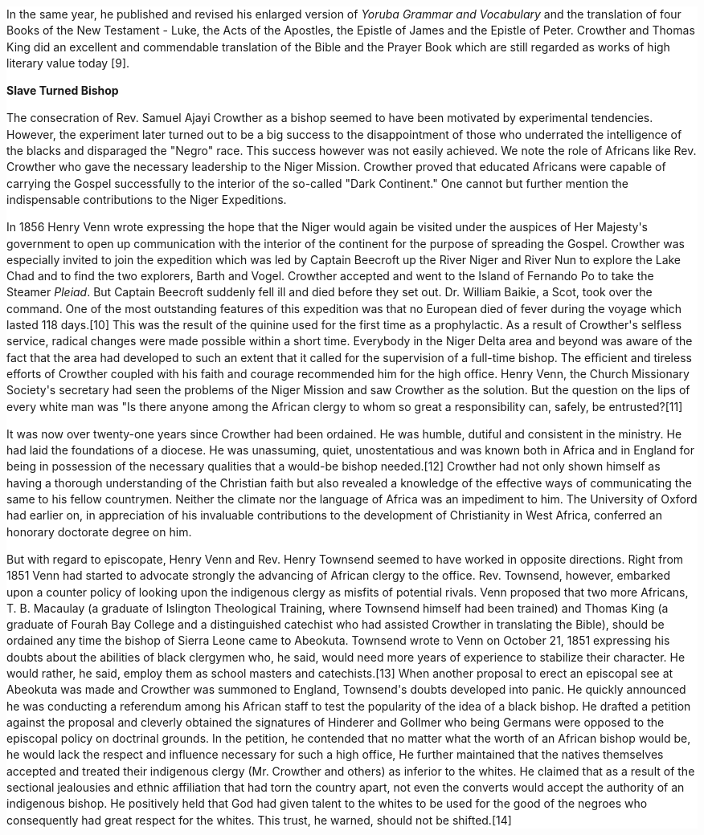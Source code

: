 In the same year, he published and revised his enlarged version of *Yoruba Grammar and Vocabulary* and the translation of four Books of the New Testament - Luke, the Acts of the Apostles, the Epistle of James and the Epistle of Peter.  Crowther and Thomas King did an excellent and commendable translation of the Bible and the Prayer Book which are still regarded as works of high literary value today [9].

**Slave Turned Bishop**

The consecration of Rev. Samuel Ajayi Crowther as a bishop seemed to have been motivated by experimental tendencies. However, the experiment later turned out to be a big success to the disappointment of those who underrated the intelligence of the blacks and disparaged the "Negro" race. This success however was not easily achieved. We note the role of Africans like Rev. Crowther who gave the necessary leadership to the Niger Mission. Crowther proved that educated Africans were capable of carrying the Gospel successfully to the interior of the so-called "Dark Continent." One cannot but further mention the indispensable contributions to the Niger Expeditions.

In 1856 Henry Venn wrote expressing the hope that the Niger would again be visited under the auspices of Her Majesty's government to open up communication with the interior of the continent for the purpose of spreading the Gospel. Crowther was especially invited to join the expedition which was led by Captain Beecroft up the River Niger and River Nun to explore the Lake Chad and to find the two explorers, Barth and Vogel. Crowther accepted and went to the Island of Fernando Po to take the Steamer  *Pleiad*. But Captain Beecroft suddenly fell ill and died before they set out. Dr. William Baikie, a Scot, took over the command. One of the most outstanding features of this expedition was that no European died of fever during the voyage which lasted 118 days.[10]  This was the result of the quinine used for the first time as a prophylactic.  As a result of Crowther's selfless service, radical changes were made possible within a short time.  Everybody in the Niger Delta area and beyond was aware of the fact that the area had developed to such an extent that it called for the supervision of a full-time bishop. The efficient and tireless efforts of Crowther coupled with his faith and courage recommended him for the high office. Henry Venn, the Church Missionary Society's secretary had seen the problems of the Niger Mission and saw Crowther as the solution. But the question on the lips of every white man was "Is there anyone among the African clergy to whom so great a responsibility can, safely, be entrusted?[11]

It was now over twenty-one years since Crowther had been ordained.  He was humble, dutiful and consistent in the ministry. He had laid the foundations of a diocese. He was unassuming, quiet, unostentatious and was known both in Africa and in England for being in possession of the necessary qualities that a would-be bishop needed.[12]  Crowther had not only shown himself as having a thorough understanding of the Christian faith but also revealed a knowledge of the effective ways of communicating the same to his fellow countrymen. Neither the climate nor the language of Africa was an impediment to him.  The University of Oxford had earlier on, in appreciation of his invaluable contributions to the development of Christianity in West Africa, conferred an honorary doctorate degree on him.

But with regard to episcopate, Henry Venn and Rev. Henry Townsend seemed to have worked in opposite directions. Right from 1851 Venn had started to advocate strongly the advancing of African clergy to the office. Rev. Townsend, however, embarked upon a counter policy of looking upon the indigenous clergy as misfits of potential rivals. Venn proposed that two more Africans, T. B. Macaulay (a graduate of Islington Theological Training, where Townsend himself had been trained) and Thomas King (a graduate of Fourah Bay College and a distinguished catechist who had assisted Crowther in translating the Bible), should be ordained any time the bishop of Sierra Leone came to Abeokuta. Townsend wrote to Venn on October 21, 1851 expressing his doubts about the abilities of black clergymen who, he said, would need more years of experience to stabilize their character.  He would rather, he said, employ them as school masters and catechists.[13]  When another proposal to erect an episcopal see at Abeokuta was made and Crowther was summoned to England, Townsend's doubts developed into panic.  He quickly announced he was conducting a referendum among his African staff to test the popularity of the idea of a black bishop. He drafted a petition against the proposal and cleverly obtained the signatures of Hinderer and Gollmer who being Germans were opposed to the episcopal policy on doctrinal grounds. In the petition, he contended that no matter what the worth of an African bishop would be, he would lack the respect and influence necessary for such a high office, He further maintained that the natives themselves accepted and treated their indigenous clergy (Mr. Crowther and others) as inferior to the whites. He claimed that as a result of the sectional jealousies and ethnic affiliation that had torn the country apart, not even the converts would accept the authority of an indigenous bishop. He positively held that God had given talent to the whites to be used for the good of the negroes who consequently had great respect for the whites.  This trust, he warned, should not be shifted.[14]
